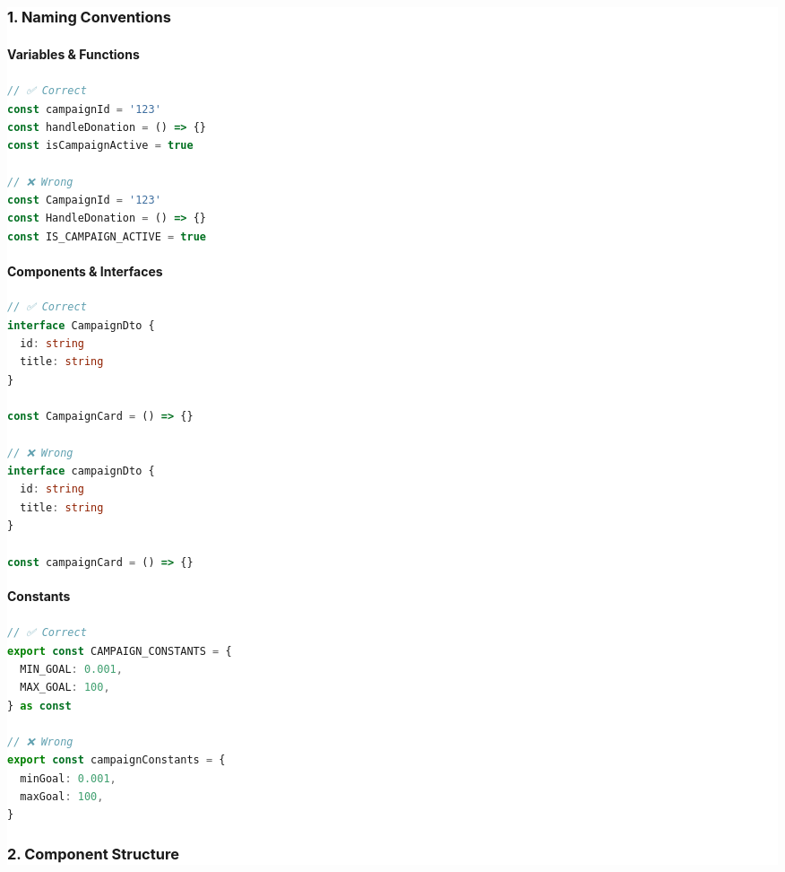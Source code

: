 ### 1. Naming Conventions

#### Variables & Functions

```typescript
// ✅ Correct
const campaignId = '123'
const handleDonation = () => {}
const isCampaignActive = true

// ❌ Wrong
const CampaignId = '123'
const HandleDonation = () => {}
const IS_CAMPAIGN_ACTIVE = true
```

#### Components & Interfaces

```typescript
// ✅ Correct
interface CampaignDto {
  id: string
  title: string
}

const CampaignCard = () => {}

// ❌ Wrong
interface campaignDto {
  id: string
  title: string
}

const campaignCard = () => {}
```

#### Constants

```typescript
// ✅ Correct
export const CAMPAIGN_CONSTANTS = {
  MIN_GOAL: 0.001,
  MAX_GOAL: 100,
} as const

// ❌ Wrong
export const campaignConstants = {
  minGoal: 0.001,
  maxGoal: 100,
}
```

### 2. Component Structure

